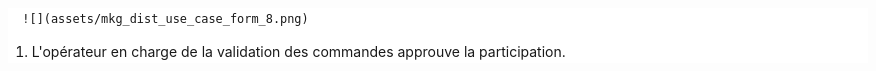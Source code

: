       ![](assets/mkg_dist_use_case_form_8.png)

1. L&#39;opérateur en charge de la validation des commandes approuve la participation.

